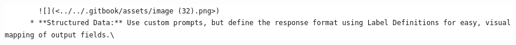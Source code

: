             ![](<../../.gitbook/assets/image (32).png>)
          * **Structured Data:** Use custom prompts, but define the response format using Label Definitions for easy, visual mapping of output fields.\